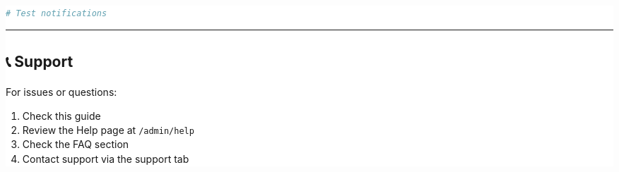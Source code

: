 ```bash
# Test notifications
```

---

## 📞 Support

For issues or questions:
1. Check this guide
2. Review the Help page at `/admin/help`
3. Check the FAQ section
4. Contact support via the support tab

